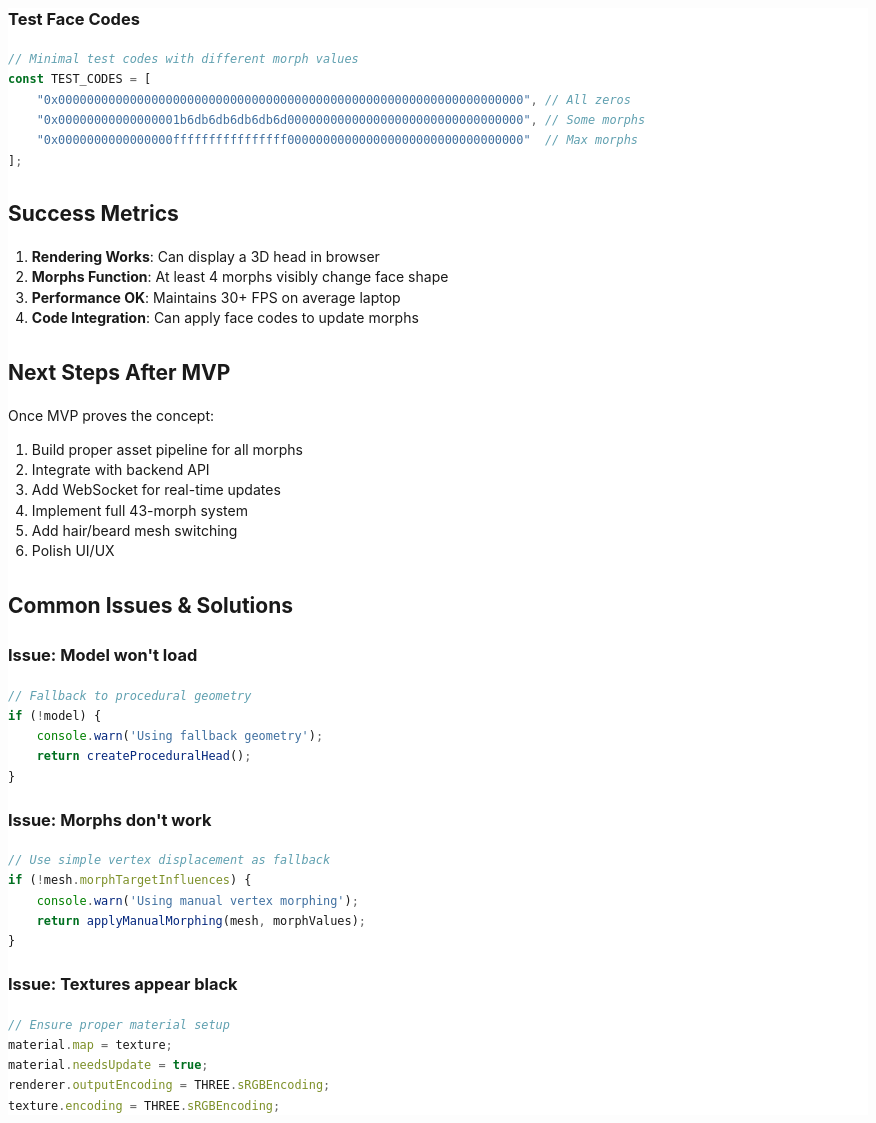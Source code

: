 ### Test Face Codes
```javascript
// Minimal test codes with different morph values
const TEST_CODES = [
    "0x00000000000000000000000000000000000000000000000000000000000000000", // All zeros
    "0x00000000000000001b6db6db6db6db6d000000000000000000000000000000000", // Some morphs
    "0x0000000000000000ffffffffffffffff000000000000000000000000000000000"  // Max morphs
];
```

## Success Metrics

1. **Rendering Works**: Can display a 3D head in browser
2. **Morphs Function**: At least 4 morphs visibly change face shape
3. **Performance OK**: Maintains 30+ FPS on average laptop
4. **Code Integration**: Can apply face codes to update morphs

## Next Steps After MVP

Once MVP proves the concept:
1. Build proper asset pipeline for all morphs
2. Integrate with backend API
3. Add WebSocket for real-time updates
4. Implement full 43-morph system
5. Add hair/beard mesh switching
6. Polish UI/UX

## Common Issues & Solutions

### Issue: Model won't load
```javascript
// Fallback to procedural geometry
if (!model) {
    console.warn('Using fallback geometry');
    return createProceduralHead();
}
```

### Issue: Morphs don't work
```javascript
// Use simple vertex displacement as fallback
if (!mesh.morphTargetInfluences) {
    console.warn('Using manual vertex morphing');
    return applyManualMorphing(mesh, morphValues);
}
```

### Issue: Textures appear black
```javascript
// Ensure proper material setup
material.map = texture;
material.needsUpdate = true;
renderer.outputEncoding = THREE.sRGBEncoding;
texture.encoding = THREE.sRGBEncoding;
```
